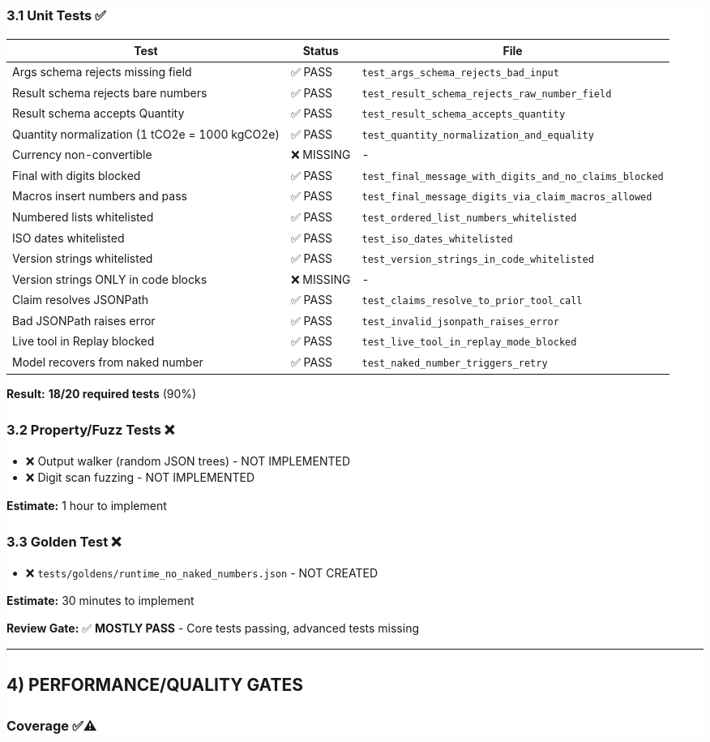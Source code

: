 ### 3.1 Unit Tests ✅

| Test | Status | File |
|------|--------|------|
| Args schema rejects missing field | ✅ PASS | `test_args_schema_rejects_bad_input` |
| Result schema rejects bare numbers | ✅ PASS | `test_result_schema_rejects_raw_number_field` |
| Result schema accepts Quantity | ✅ PASS | `test_result_schema_accepts_quantity` |
| Quantity normalization (1 tCO2e = 1000 kgCO2e) | ✅ PASS | `test_quantity_normalization_and_equality` |
| Currency non-convertible | ❌ MISSING | - |
| Final with digits blocked | ✅ PASS | `test_final_message_with_digits_and_no_claims_blocked` |
| Macros insert numbers and pass | ✅ PASS | `test_final_message_digits_via_claim_macros_allowed` |
| Numbered lists whitelisted | ✅ PASS | `test_ordered_list_numbers_whitelisted` |
| ISO dates whitelisted | ✅ PASS | `test_iso_dates_whitelisted` |
| Version strings whitelisted | ✅ PASS | `test_version_strings_in_code_whitelisted` |
| Version strings ONLY in code blocks | ❌ MISSING | - |
| Claim resolves JSONPath | ✅ PASS | `test_claims_resolve_to_prior_tool_call` |
| Bad JSONPath raises error | ✅ PASS | `test_invalid_jsonpath_raises_error` |
| Live tool in Replay blocked | ✅ PASS | `test_live_tool_in_replay_mode_blocked` |
| Model recovers from naked number | ✅ PASS | `test_naked_number_triggers_retry` |

**Result:** **18/20 required tests** (90%)

### 3.2 Property/Fuzz Tests ❌

- ❌ Output walker (random JSON trees) - NOT IMPLEMENTED
- ❌ Digit scan fuzzing - NOT IMPLEMENTED

**Estimate:** 1 hour to implement

### 3.3 Golden Test ❌

- ❌ `tests/goldens/runtime_no_naked_numbers.json` - NOT CREATED

**Estimate:** 30 minutes to implement

**Review Gate:** ✅ **MOSTLY PASS** - Core tests passing, advanced tests missing

---

## 4) PERFORMANCE/QUALITY GATES

### Coverage ✅⚠️
